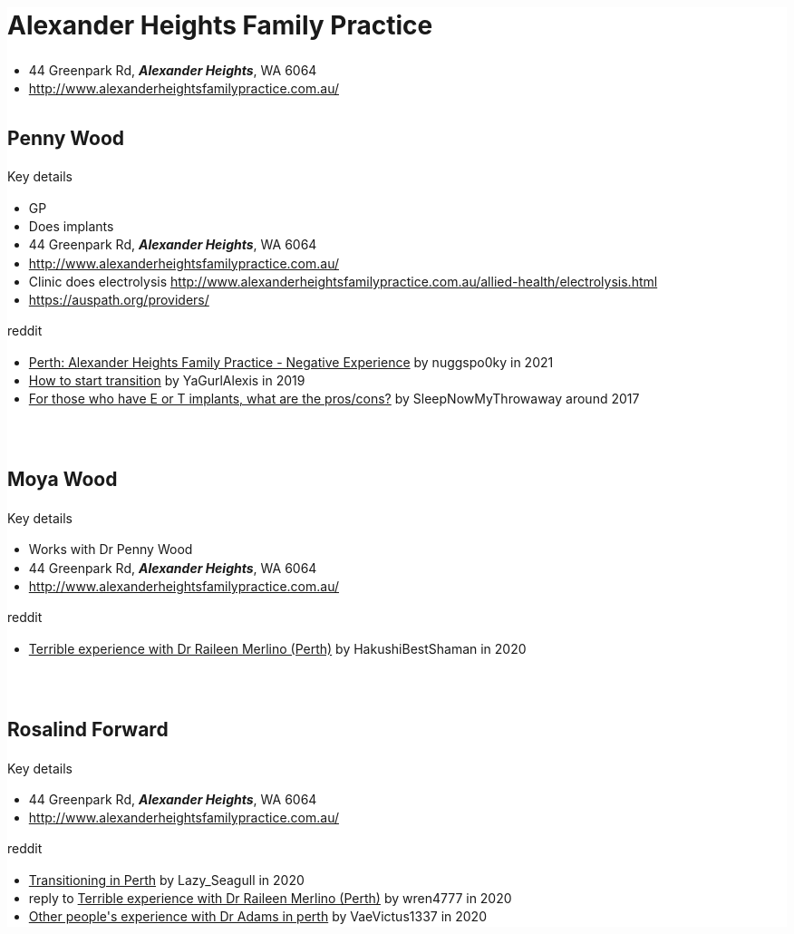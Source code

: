 
# Alexander Heights Family Practice

* 44 Greenpark Rd, ***Alexander Heights***, WA 6064
* http://www.alexanderheightsfamilypractice.com.au/

## Penny Wood

Key details

* GP
* Does implants
* 44 Greenpark Rd, ***Alexander Heights***, WA 6064
* http://www.alexanderheightsfamilypractice.com.au/
* Clinic does electrolysis http://www.alexanderheightsfamilypractice.com.au/allied-health/electrolysis.html
* https://auspath.org/providers/

reddit

* [Perth: Alexander Heights Family Practice - Negative Experience](https://www.reddit.com/r/transgenderau/comments/nafdvx/perth_alexander_heights_family_practice_negative/) by nuggspo0ky in 2021
* [How to start transition](https://www.reddit.com/r/transgenderau/comments/bqs11n/how_to_start_transition/) by YaGurlAlexis in 2019
* [For those who have E or T implants, what are the pros/cons?](https://www.reddit.com/r/asktransgender/comments/5ondyw/for_those_who_have_e_or_t_implants_what_are_the/) by SleepNowMyThrowaway around 2017

<br />

## Moya Wood

Key details

* Works with Dr Penny Wood
* 44 Greenpark Rd, ***Alexander Heights***, WA 6064
* http://www.alexanderheightsfamilypractice.com.au/

reddit

* [Terrible experience with Dr Raileen Merlino (Perth)](https://www.reddit.com/r/transgenderau/comments/id8mus/terrible_experience_with_dr_raileen_merlino_perth/g27jj6w/) by HakushiBestShaman in 2020

<br />

## Rosalind Forward

Key details

* 44 Greenpark Rd, ***Alexander Heights***, WA 6064
* http://www.alexanderheightsfamilypractice.com.au/

reddit

* [Transitioning in Perth](https://www.reddit.com/r/transgenderau/comments/javx31/transitioning_in_perth/) by Lazy_Seagull in 2020
* reply to [Terrible experience with Dr Raileen Merlino (Perth)](https://www.reddit.com/r/transgenderau/comments/id8mus/terrible_experience_with_dr_raileen_merlino_perth/g27j5uz/) by wren4777 in 2020
* [Other people's experience with Dr Adams in perth](https://www.reddit.com/r/transgenderau/comments/i8592l/other_peoples_experience_with_dr_adams_in_perth/) by VaeVictus1337  in 2020
